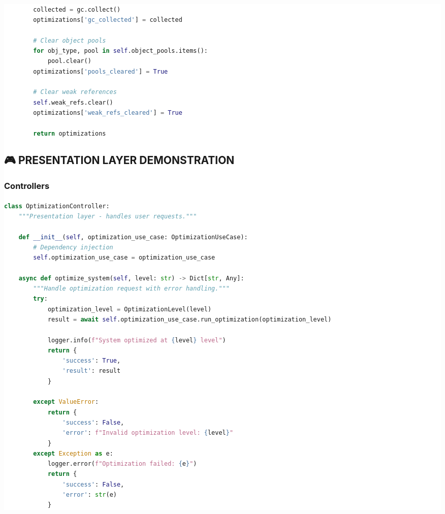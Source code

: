```python
        collected = gc.collect()
        optimizations['gc_collected'] = collected
        
        # Clear object pools
        for obj_type, pool in self.object_pools.items():
            pool.clear()
        optimizations['pools_cleared'] = True
        
        # Clear weak references
        self.weak_refs.clear()
        optimizations['weak_refs_cleared'] = True
        
        return optimizations
```

## 🎮 **PRESENTATION LAYER DEMONSTRATION**

### **Controllers**
```python
class OptimizationController:
    """Presentation layer - handles user requests."""
    
    def __init__(self, optimization_use_case: OptimizationUseCase):
        # Dependency injection
        self.optimization_use_case = optimization_use_case
    
    async def optimize_system(self, level: str) -> Dict[str, Any]:
        """Handle optimization request with error handling."""
        try:
            optimization_level = OptimizationLevel(level)
            result = await self.optimization_use_case.run_optimization(optimization_level)
            
            logger.info(f"System optimized at {level} level")
            return {
                'success': True,
                'result': result
            }
            
        except ValueError:
            return {
                'success': False,
                'error': f"Invalid optimization level: {level}"
            }
        except Exception as e:
            logger.error(f"Optimization failed: {e}")
            return {
                'success': False,
                'error': str(e)
            }
```
